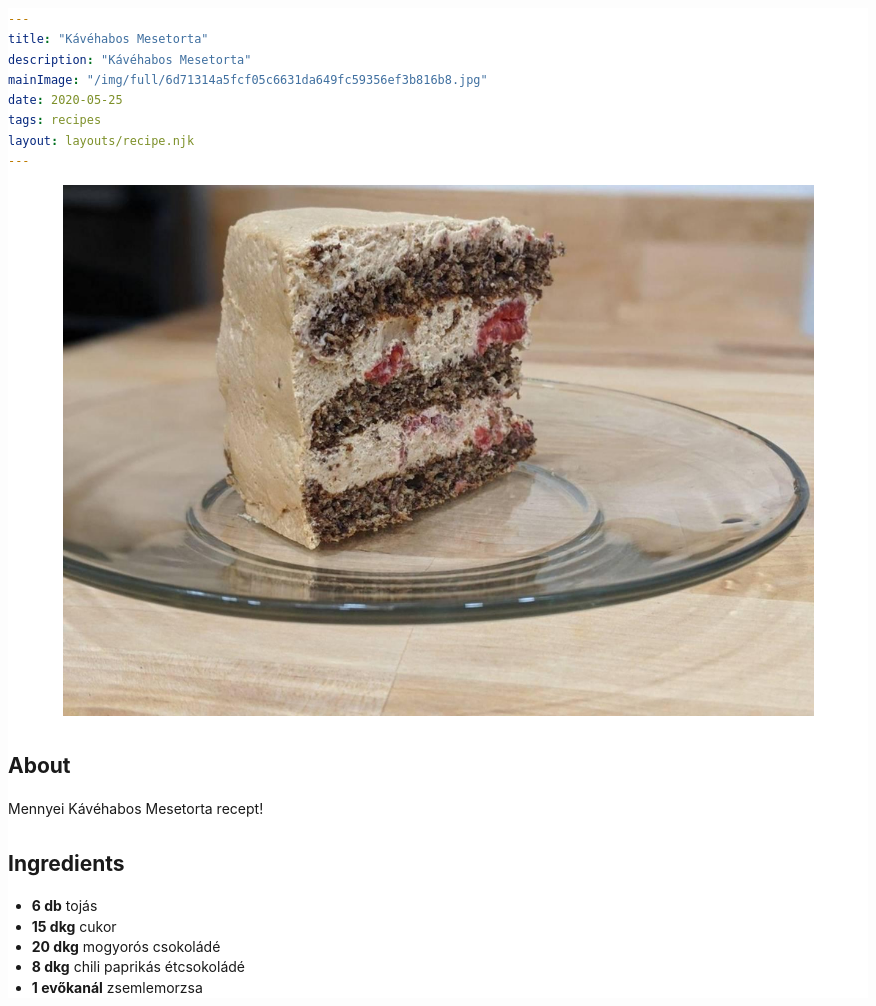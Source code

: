 ```yaml
---
title: "Kávéhabos Mesetorta"
description: "Kávéhabos Mesetorta"
mainImage: "/img/full/6d71314a5fcf05c6631da649fc59356ef3b816b8.jpg"
date: 2020-05-25
tags: recipes
layout: layouts/recipe.njk
---
```

                        
<p align="center"><a href="https://cookpad.com/hu/receptek/12603024-kavehabos-mesetorta" rel="Recipe source page"><img width="751" height="532" src="/img/full/6d71314a5fcf05c6631da649fc59356ef3b816b8.jpg"/></a></p>

## About
Mennyei Kávéhabos Mesetorta recept! 

>  

## Ingredients
* **6 db** tojás
* **15 dkg** cukor
* **20 dkg** mogyorós csokoládé
* **8 dkg** chili paprikás étcsokoládé
* **1 evőkanál** zsemlemorzsa
